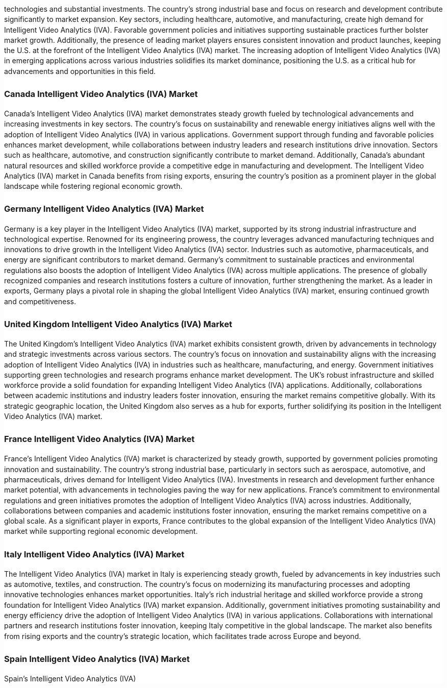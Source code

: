technologies and substantial investments. The country&rsquo;s strong industrial base and focus on research and development contribute significantly to market expansion. Key sectors, including healthcare, automotive, and manufacturing, create high demand for Intelligent Video Analytics (IVA). Favorable government policies and initiatives supporting sustainable practices further bolster market growth. Additionally, the presence of leading market players ensures consistent innovation and product launches, keeping the U.S. at the forefront of the Intelligent Video Analytics (IVA) market. The increasing adoption of Intelligent Video Analytics (IVA) in emerging applications across various industries solidifies its market dominance, positioning the U.S. as a critical hub for advancements and opportunities in this field.</p><h3>Canada Intelligent Video Analytics (IVA) Market</h3><p>Canada&rsquo;s Intelligent Video Analytics (IVA) market demonstrates steady growth fueled by technological advancements and increasing investments in key sectors. The country&rsquo;s focus on sustainability and renewable energy initiatives aligns well with the adoption of Intelligent Video Analytics (IVA) in various applications. Government support through funding and favorable policies enhances market development, while collaborations between industry leaders and research institutions drive innovation. Sectors such as healthcare, automotive, and construction significantly contribute to market demand. Additionally, Canada&rsquo;s abundant natural resources and skilled workforce provide a competitive edge in manufacturing and development. The Intelligent Video Analytics (IVA) market in Canada benefits from rising exports, ensuring the country&rsquo;s position as a prominent player in the global landscape while fostering regional economic growth.</p><h3>Germany Intelligent Video Analytics (IVA) Market</h3><p>Germany is a key player in the Intelligent Video Analytics (IVA) market, supported by its strong industrial infrastructure and technological expertise. Renowned for its engineering prowess, the country leverages advanced manufacturing techniques and innovations to drive growth in the Intelligent Video Analytics (IVA) sector. Industries such as automotive, pharmaceuticals, and energy are significant contributors to market demand. Germany&rsquo;s commitment to sustainable practices and environmental regulations also boosts the adoption of Intelligent Video Analytics (IVA) across multiple applications. The presence of globally recognized companies and research institutions fosters a culture of innovation, further strengthening the market. As a leader in exports, Germany plays a pivotal role in shaping the global Intelligent Video Analytics (IVA) market, ensuring continued growth and competitiveness.</p><h3>United Kingdom Intelligent Video Analytics (IVA) Market</h3><p>The United Kingdom&rsquo;s Intelligent Video Analytics (IVA) market exhibits consistent growth, driven by advancements in technology and strategic investments across various sectors. The country&rsquo;s focus on innovation and sustainability aligns with the increasing adoption of Intelligent Video Analytics (IVA) in industries such as healthcare, manufacturing, and energy. Government initiatives supporting green technologies and research programs enhance market development. The UK&rsquo;s robust infrastructure and skilled workforce provide a solid foundation for expanding Intelligent Video Analytics (IVA) applications. Additionally, collaborations between academic institutions and industry leaders foster innovation, ensuring the market remains competitive globally. With its strategic geographic location, the United Kingdom also serves as a hub for exports, further solidifying its position in the Intelligent Video Analytics (IVA) market.</p><h3>France Intelligent Video Analytics (IVA) Market</h3><p>France&rsquo;s Intelligent Video Analytics (IVA) market is characterized by steady growth, supported by government policies promoting innovation and sustainability. The country&rsquo;s strong industrial base, particularly in sectors such as aerospace, automotive, and pharmaceuticals, drives demand for Intelligent Video Analytics (IVA). Investments in research and development further enhance market potential, with advancements in technologies paving the way for new applications. France&rsquo;s commitment to environmental regulations and green initiatives promotes the adoption of Intelligent Video Analytics (IVA) across industries. Additionally, collaborations between companies and academic institutions foster innovation, ensuring the market remains competitive on a global scale. As a significant player in exports, France contributes to the global expansion of the Intelligent Video Analytics (IVA) market while supporting regional economic development.</p><h3>Italy Intelligent Video Analytics (IVA) Market</h3><p>The Intelligent Video Analytics (IVA) market in Italy is experiencing steady growth, fueled by advancements in key industries such as automotive, textiles, and construction. The country&rsquo;s focus on modernizing its manufacturing processes and adopting innovative technologies enhances market opportunities. Italy&rsquo;s rich industrial heritage and skilled workforce provide a strong foundation for Intelligent Video Analytics (IVA) market expansion. Additionally, government initiatives promoting sustainability and energy efficiency drive the adoption of Intelligent Video Analytics (IVA) in various applications. Collaborations with international partners and research institutions foster innovation, keeping Italy competitive in the global landscape. The market also benefits from rising exports and the country&rsquo;s strategic location, which facilitates trade across Europe and beyond.</p><h3>Spain Intelligent Video Analytics (IVA) Market</h3><p>Spain&rsquo;s Intelligent Video Analytics (IVA)